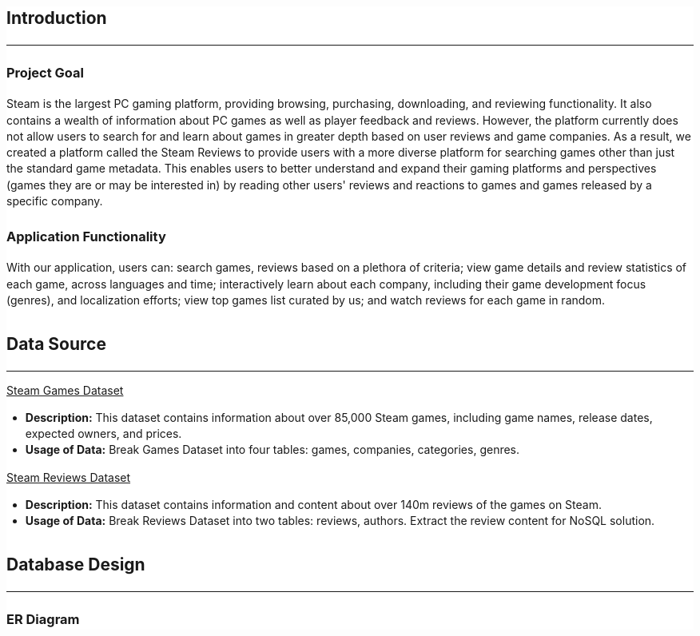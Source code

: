 ## Introduction
-------
### Project Goal
Steam is the largest PC gaming platform, providing browsing,  purchasing, downloading, and reviewing functionality.  It also contains a wealth of information about PC games as well as player feedback and reviews. However, the platform currently does not allow users to search for and learn about games in greater depth based on user reviews and game companies. As a result, we created a platform called the Steam Reviews to provide users with a more diverse platform for searching games other than just the standard game metadata. This enables users to better understand and expand their gaming platforms and perspectives (games they are or may be interested in) by reading other users' reviews and reactions to games and games released by a specific company.

### Application Functionality
With our application, users can: search games, reviews based on a plethora of criteria; view game details and review statistics of each game, across languages and time; interactively learn about each company, including their game development focus (genres), and localization efforts; view top games list curated by us; and watch reviews for each game in random.

## Data Source
-------
[Steam Games Dataset](https://www.kaggle.com/datasets/fronkongames/steam-games-dataset)
- **Description:** This dataset contains information about over 85,000 Steam games, including game names, release dates, expected owners, and prices.
- **Usage of Data:** Break Games Dataset into four tables: games, companies, categories, genres.

[Steam Reviews Dataset](https://www.kaggle.com/datasets/kieranpoc/steam-reviews)
- **Description:** This dataset contains information and content about over 140m reviews of the games on Steam.
- **Usage of Data:** Break Reviews Dataset into two tables: reviews, authors. Extract the review content for NoSQL solution.

## Database Design
-------
### ER Diagram